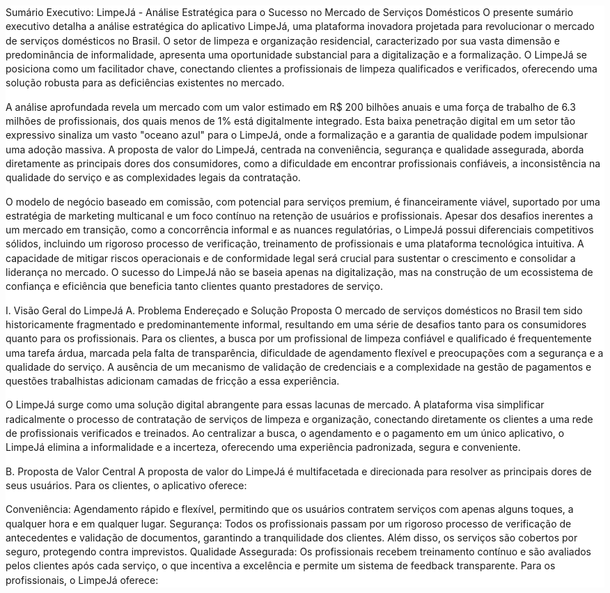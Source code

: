 Sumário Executivo: LimpeJá - Análise Estratégica para o Sucesso no Mercado de Serviços Domésticos
O presente sumário executivo detalha a análise estratégica do aplicativo LimpeJá, uma plataforma inovadora projetada para revolucionar o mercado de serviços domésticos no Brasil. O setor de limpeza e organização residencial, caracterizado por sua vasta dimensão e predominância de informalidade, apresenta uma oportunidade substancial para a digitalização e a formalização. O LimpeJá se posiciona como um facilitador chave, conectando clientes a profissionais de limpeza qualificados e verificados, oferecendo uma solução robusta para as deficiências existentes no mercado.

A análise aprofundada revela um mercado com um valor estimado em R$ 200 bilhões anuais e uma força de trabalho de 6.3 milhões de profissionais, dos quais menos de 1% está digitalmente integrado. Esta baixa penetração digital em um setor tão expressivo sinaliza um vasto "oceano azul" para o LimpeJá, onde a formalização e a garantia de qualidade podem impulsionar uma adoção massiva. A proposta de valor do LimpeJá, centrada na conveniência, segurança e qualidade assegurada, aborda diretamente as principais dores dos consumidores, como a dificuldade em encontrar profissionais confiáveis, a inconsistência na qualidade do serviço e as complexidades legais da contratação.

O modelo de negócio baseado em comissão, com potencial para serviços premium, é financeiramente viável, suportado por uma estratégia de marketing multicanal e um foco contínuo na retenção de usuários e profissionais. Apesar dos desafios inerentes a um mercado em transição, como a concorrência informal e as nuances regulatórias, o LimpeJá possui diferenciais competitivos sólidos, incluindo um rigoroso processo de verificação, treinamento de profissionais e uma plataforma tecnológica intuitiva. A capacidade de mitigar riscos operacionais e de conformidade legal será crucial para sustentar o crescimento e consolidar a liderança no mercado. O sucesso do LimpeJá não se baseia apenas na digitalização, mas na construção de um ecossistema de confiança e eficiência que beneficia tanto clientes quanto prestadores de serviço.

I. Visão Geral do LimpeJá
A. Problema Endereçado e Solução Proposta
O mercado de serviços domésticos no Brasil tem sido historicamente fragmentado e predominantemente informal, resultando em uma série de desafios tanto para os consumidores quanto para os profissionais. Para os clientes, a busca por um profissional de limpeza confiável e qualificado é frequentemente uma tarefa árdua, marcada pela falta de transparência, dificuldade de agendamento flexível e preocupações com a segurança e a qualidade do serviço. A ausência de um mecanismo de validação de credenciais e a complexidade na gestão de pagamentos e questões trabalhistas adicionam camadas de fricção a essa experiência.

O LimpeJá surge como uma solução digital abrangente para essas lacunas de mercado. A plataforma visa simplificar radicalmente o processo de contratação de serviços de limpeza e organização, conectando diretamente os clientes a uma rede de profissionais verificados e treinados. Ao centralizar a busca, o agendamento e o pagamento em um único aplicativo, o LimpeJá elimina a informalidade e a incerteza, oferecendo uma experiência padronizada, segura e conveniente.

B. Proposta de Valor Central
A proposta de valor do LimpeJá é multifacetada e direcionada para resolver as principais dores de seus usuários. Para os clientes, o aplicativo oferece:

Conveniência: Agendamento rápido e flexível, permitindo que os usuários contratem serviços com apenas alguns toques, a qualquer hora e em qualquer lugar.
Segurança: Todos os profissionais passam por um rigoroso processo de verificação de antecedentes e validação de documentos, garantindo a tranquilidade dos clientes. Além disso, os serviços são cobertos por seguro, protegendo contra imprevistos.
Qualidade Assegurada: Os profissionais recebem treinamento contínuo e são avaliados pelos clientes após cada serviço, o que incentiva a excelência e permite um sistema de feedback transparente.
Para os profissionais, o LimpeJá oferece:
